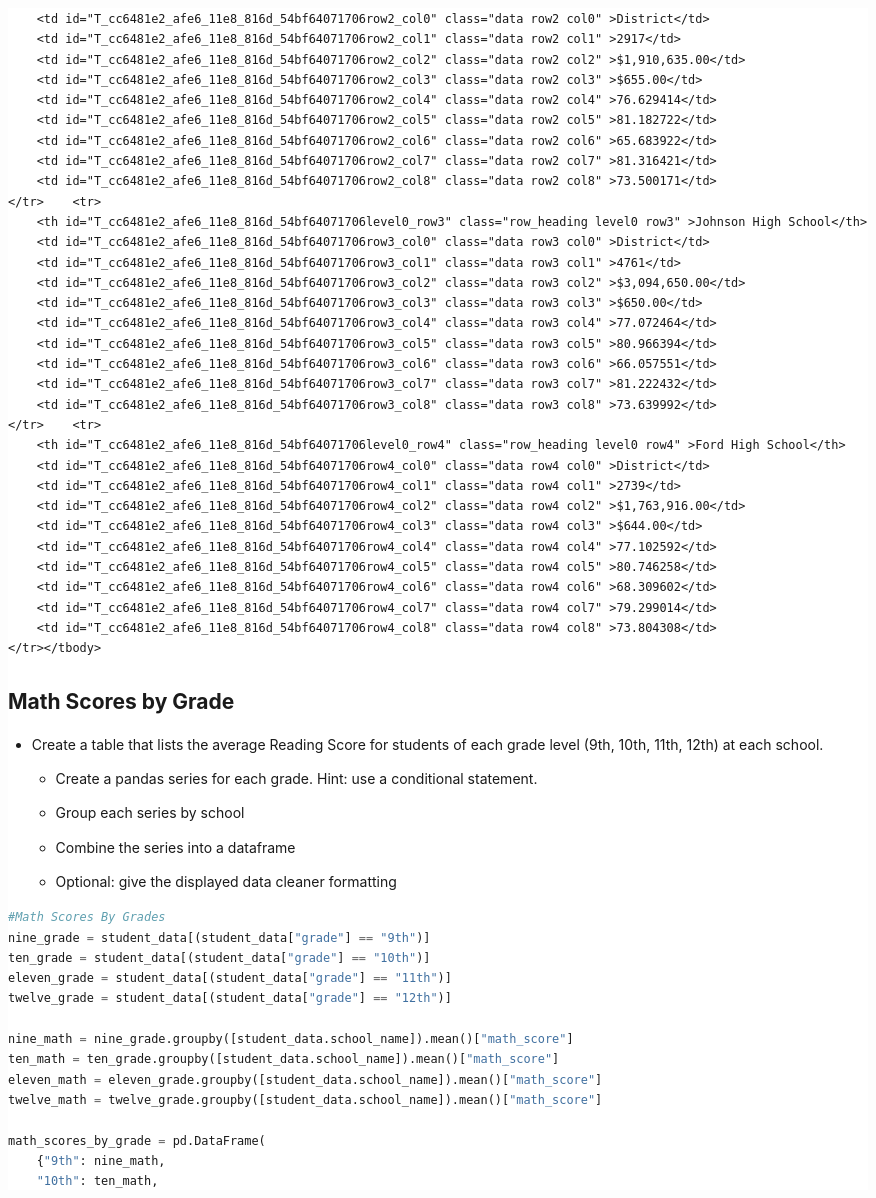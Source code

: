         <td id="T_cc6481e2_afe6_11e8_816d_54bf64071706row2_col0" class="data row2 col0" >District</td> 
        <td id="T_cc6481e2_afe6_11e8_816d_54bf64071706row2_col1" class="data row2 col1" >2917</td> 
        <td id="T_cc6481e2_afe6_11e8_816d_54bf64071706row2_col2" class="data row2 col2" >$1,910,635.00</td> 
        <td id="T_cc6481e2_afe6_11e8_816d_54bf64071706row2_col3" class="data row2 col3" >$655.00</td> 
        <td id="T_cc6481e2_afe6_11e8_816d_54bf64071706row2_col4" class="data row2 col4" >76.629414</td> 
        <td id="T_cc6481e2_afe6_11e8_816d_54bf64071706row2_col5" class="data row2 col5" >81.182722</td> 
        <td id="T_cc6481e2_afe6_11e8_816d_54bf64071706row2_col6" class="data row2 col6" >65.683922</td> 
        <td id="T_cc6481e2_afe6_11e8_816d_54bf64071706row2_col7" class="data row2 col7" >81.316421</td> 
        <td id="T_cc6481e2_afe6_11e8_816d_54bf64071706row2_col8" class="data row2 col8" >73.500171</td> 
    </tr>    <tr> 
        <th id="T_cc6481e2_afe6_11e8_816d_54bf64071706level0_row3" class="row_heading level0 row3" >Johnson High School</th> 
        <td id="T_cc6481e2_afe6_11e8_816d_54bf64071706row3_col0" class="data row3 col0" >District</td> 
        <td id="T_cc6481e2_afe6_11e8_816d_54bf64071706row3_col1" class="data row3 col1" >4761</td> 
        <td id="T_cc6481e2_afe6_11e8_816d_54bf64071706row3_col2" class="data row3 col2" >$3,094,650.00</td> 
        <td id="T_cc6481e2_afe6_11e8_816d_54bf64071706row3_col3" class="data row3 col3" >$650.00</td> 
        <td id="T_cc6481e2_afe6_11e8_816d_54bf64071706row3_col4" class="data row3 col4" >77.072464</td> 
        <td id="T_cc6481e2_afe6_11e8_816d_54bf64071706row3_col5" class="data row3 col5" >80.966394</td> 
        <td id="T_cc6481e2_afe6_11e8_816d_54bf64071706row3_col6" class="data row3 col6" >66.057551</td> 
        <td id="T_cc6481e2_afe6_11e8_816d_54bf64071706row3_col7" class="data row3 col7" >81.222432</td> 
        <td id="T_cc6481e2_afe6_11e8_816d_54bf64071706row3_col8" class="data row3 col8" >73.639992</td> 
    </tr>    <tr> 
        <th id="T_cc6481e2_afe6_11e8_816d_54bf64071706level0_row4" class="row_heading level0 row4" >Ford High School</th> 
        <td id="T_cc6481e2_afe6_11e8_816d_54bf64071706row4_col0" class="data row4 col0" >District</td> 
        <td id="T_cc6481e2_afe6_11e8_816d_54bf64071706row4_col1" class="data row4 col1" >2739</td> 
        <td id="T_cc6481e2_afe6_11e8_816d_54bf64071706row4_col2" class="data row4 col2" >$1,763,916.00</td> 
        <td id="T_cc6481e2_afe6_11e8_816d_54bf64071706row4_col3" class="data row4 col3" >$644.00</td> 
        <td id="T_cc6481e2_afe6_11e8_816d_54bf64071706row4_col4" class="data row4 col4" >77.102592</td> 
        <td id="T_cc6481e2_afe6_11e8_816d_54bf64071706row4_col5" class="data row4 col5" >80.746258</td> 
        <td id="T_cc6481e2_afe6_11e8_816d_54bf64071706row4_col6" class="data row4 col6" >68.309602</td> 
        <td id="T_cc6481e2_afe6_11e8_816d_54bf64071706row4_col7" class="data row4 col7" >79.299014</td> 
        <td id="T_cc6481e2_afe6_11e8_816d_54bf64071706row4_col8" class="data row4 col8" >73.804308</td> 
    </tr></tbody> 
</table> 



## Math Scores by Grade

* Create a table that lists the average Reading Score for students of each grade level (9th, 10th, 11th, 12th) at each school.

  * Create a pandas series for each grade. Hint: use a conditional statement.
  
  * Group each series by school
  
  * Combine the series into a dataframe
  
  * Optional: give the displayed data cleaner formatting


```python
#Math Scores By Grades
nine_grade = student_data[(student_data["grade"] == "9th")]
ten_grade = student_data[(student_data["grade"] == "10th")]
eleven_grade = student_data[(student_data["grade"] == "11th")]
twelve_grade = student_data[(student_data["grade"] == "12th")]

nine_math = nine_grade.groupby([student_data.school_name]).mean()["math_score"]
ten_math = ten_grade.groupby([student_data.school_name]).mean()["math_score"]
eleven_math = eleven_grade.groupby([student_data.school_name]).mean()["math_score"]
twelve_math = twelve_grade.groupby([student_data.school_name]).mean()["math_score"]

math_scores_by_grade = pd.DataFrame(
    {"9th": nine_math,
    "10th": ten_math,
```